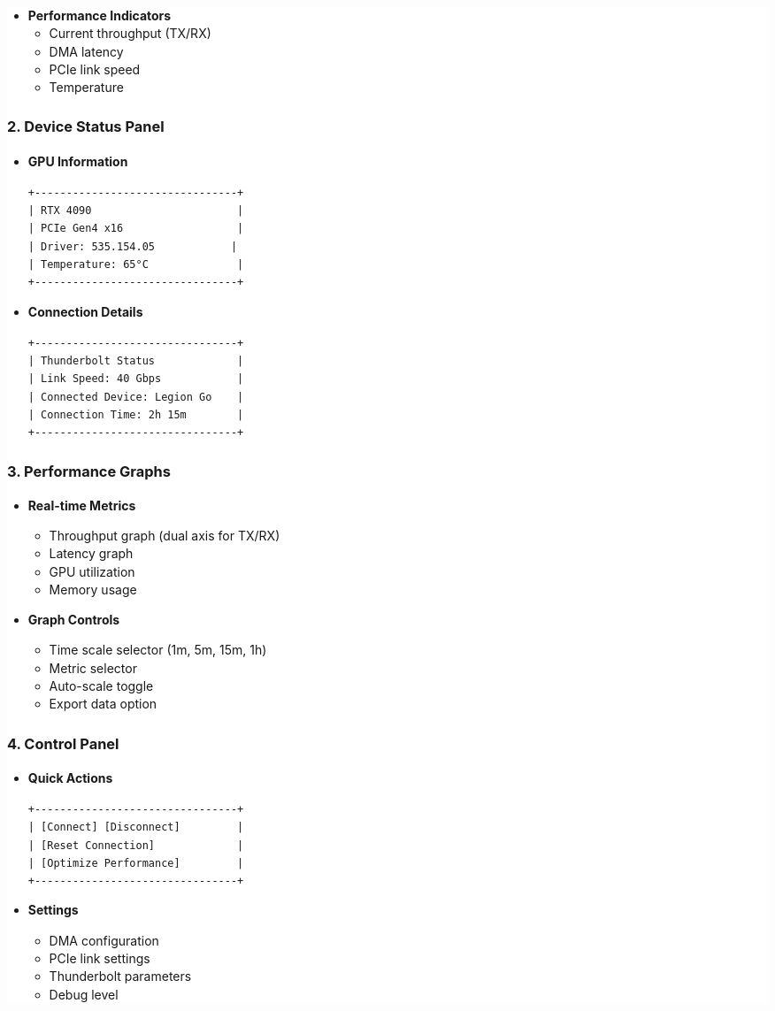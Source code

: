 - **Performance Indicators**
  - Current throughput (TX/RX)
  - DMA latency
  - PCIe link speed
  - Temperature

### 2. Device Status Panel

- **GPU Information**
  ```
  +--------------------------------+
  | RTX 4090                       |
  | PCIe Gen4 x16                  |
  | Driver: 535.154.05            |
  | Temperature: 65°C              |
  +--------------------------------+
  ```

- **Connection Details**
  ```
  +--------------------------------+
  | Thunderbolt Status             |
  | Link Speed: 40 Gbps            |
  | Connected Device: Legion Go    |
  | Connection Time: 2h 15m        |
  +--------------------------------+
  ```

### 3. Performance Graphs

- **Real-time Metrics**
  - Throughput graph (dual axis for TX/RX)
  - Latency graph
  - GPU utilization
  - Memory usage

- **Graph Controls**
  - Time scale selector (1m, 5m, 15m, 1h)
  - Metric selector
  - Auto-scale toggle
  - Export data option

### 4. Control Panel

- **Quick Actions**
  ```
  +--------------------------------+
  | [Connect] [Disconnect]         |
  | [Reset Connection]             |
  | [Optimize Performance]         |
  +--------------------------------+
  ```

- **Settings**
  - DMA configuration
  - PCIe link settings
  - Thunderbolt parameters
  - Debug level
